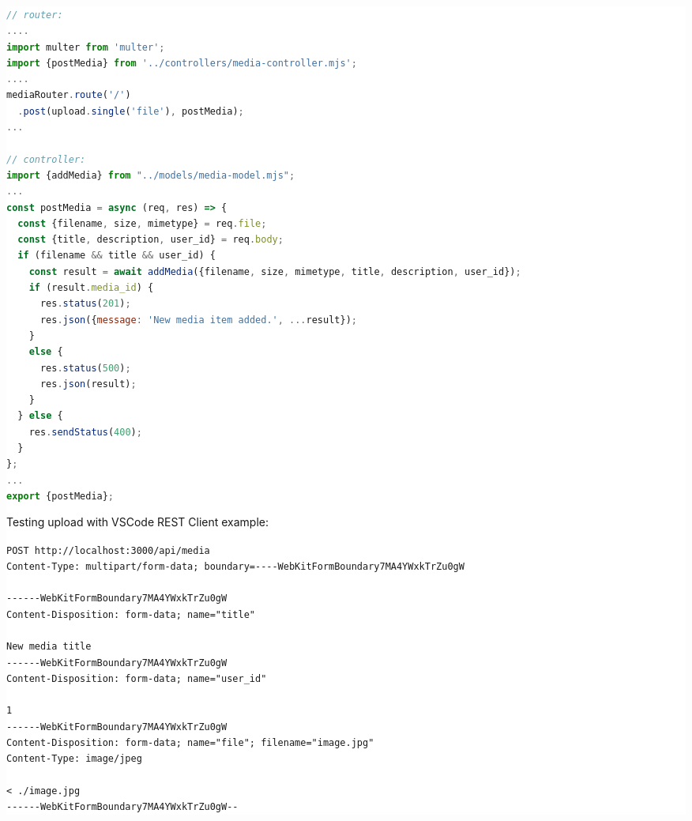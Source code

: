 ```js
// router:
....
import multer from 'multer';
import {postMedia} from '../controllers/media-controller.mjs';
....
mediaRouter.route('/')
  .post(upload.single('file'), postMedia);
...

// controller:
import {addMedia} from "../models/media-model.mjs";
...
const postMedia = async (req, res) => {
  const {filename, size, mimetype} = req.file;
  const {title, description, user_id} = req.body;
  if (filename && title && user_id) {
    const result = await addMedia({filename, size, mimetype, title, description, user_id});
    if (result.media_id) {
      res.status(201);
      res.json({message: 'New media item added.', ...result});
    }
    else {
      res.status(500);
      res.json(result);
    }
  } else {
    res.sendStatus(400);  
  }
};
...
export {postMedia};
```

Testing upload with VSCode REST Client example:

```http
POST http://localhost:3000/api/media
Content-Type: multipart/form-data; boundary=----WebKitFormBoundary7MA4YWxkTrZu0gW

------WebKitFormBoundary7MA4YWxkTrZu0gW
Content-Disposition: form-data; name="title"

New media title
------WebKitFormBoundary7MA4YWxkTrZu0gW
Content-Disposition: form-data; name="user_id"

1
------WebKitFormBoundary7MA4YWxkTrZu0gW
Content-Disposition: form-data; name="file"; filename="image.jpg"
Content-Type: image/jpeg

< ./image.jpg
------WebKitFormBoundary7MA4YWxkTrZu0gW--
```
